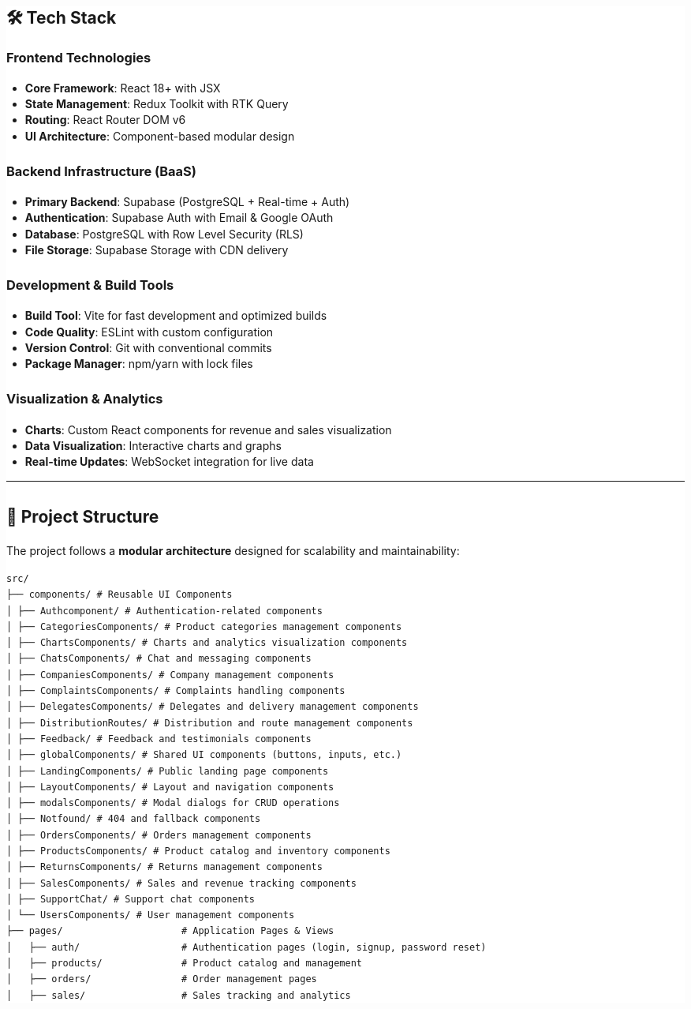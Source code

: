 
## 🛠️ **Tech Stack**

### **Frontend Technologies**

- **Core Framework**: React 18+ with JSX
- **State Management**: Redux Toolkit with RTK Query
- **Routing**: React Router DOM v6
- **UI Architecture**: Component-based modular design

### **Backend Infrastructure (BaaS)**

- **Primary Backend**: Supabase (PostgreSQL + Real-time + Auth)
- **Authentication**: Supabase Auth with Email & Google OAuth
- **Database**: PostgreSQL with Row Level Security (RLS)
- **File Storage**: Supabase Storage with CDN delivery

### **Development & Build Tools**

- **Build Tool**: Vite for fast development and optimized builds
- **Code Quality**: ESLint with custom configuration
- **Version Control**: Git with conventional commits
- **Package Manager**: npm/yarn with lock files

### **Visualization & Analytics**

- **Charts**: Custom React components for revenue and sales visualization
- **Data Visualization**: Interactive charts and graphs
- **Real-time Updates**: WebSocket integration for live data

---

## 📂 **Project Structure**

The project follows a **modular architecture** designed for scalability and maintainability:

```
src/
├── components/ # Reusable UI Components
│ ├── Authcomponent/ # Authentication-related components
│ ├── CategoriesComponents/ # Product categories management components
│ ├── ChartsComponents/ # Charts and analytics visualization components
│ ├── ChatsComponents/ # Chat and messaging components
│ ├── CompaniesComponents/ # Company management components
│ ├── ComplaintsComponents/ # Complaints handling components
│ ├── DelegatesComponents/ # Delegates and delivery management components
│ ├── DistributionRoutes/ # Distribution and route management components
│ ├── Feedback/ # Feedback and testimonials components
│ ├── globalComponents/ # Shared UI components (buttons, inputs, etc.)
│ ├── LandingComponents/ # Public landing page components
│ ├── LayoutComponents/ # Layout and navigation components
│ ├── modalsComponents/ # Modal dialogs for CRUD operations
│ ├── Notfound/ # 404 and fallback components
│ ├── OrdersComponents/ # Orders management components
│ ├── ProductsComponents/ # Product catalog and inventory components
│ ├── ReturnsComponents/ # Returns management components
│ ├── SalesComponents/ # Sales and revenue tracking components
│ ├── SupportChat/ # Support chat components
│ └── UsersComponents/ # User management components
├── pages/                     # Application Pages & Views
│   ├── auth/                  # Authentication pages (login, signup, password reset)
│   ├── products/              # Product catalog and management
│   ├── orders/                # Order management pages
│   ├── sales/                 # Sales tracking and analytics
```